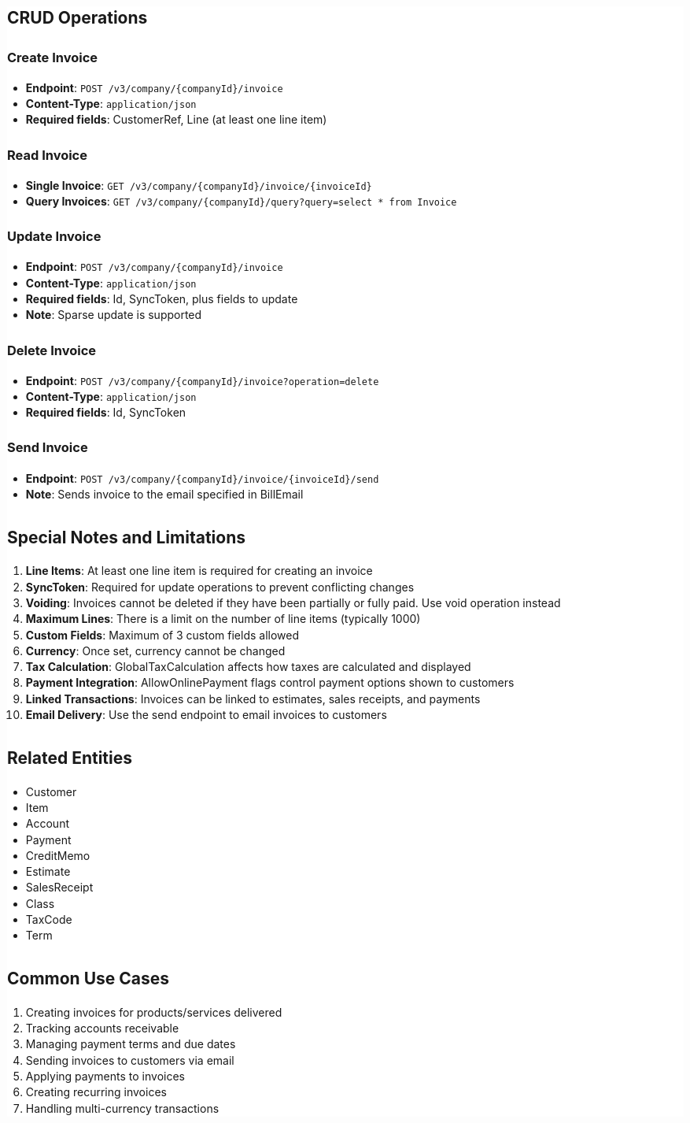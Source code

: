 ## CRUD Operations

### Create Invoice
- **Endpoint**: `POST /v3/company/{companyId}/invoice`
- **Content-Type**: `application/json`
- **Required fields**: CustomerRef, Line (at least one line item)

### Read Invoice
- **Single Invoice**: `GET /v3/company/{companyId}/invoice/{invoiceId}`
- **Query Invoices**: `GET /v3/company/{companyId}/query?query=select * from Invoice`

### Update Invoice
- **Endpoint**: `POST /v3/company/{companyId}/invoice`
- **Content-Type**: `application/json`
- **Required fields**: Id, SyncToken, plus fields to update
- **Note**: Sparse update is supported

### Delete Invoice
- **Endpoint**: `POST /v3/company/{companyId}/invoice?operation=delete`
- **Content-Type**: `application/json`
- **Required fields**: Id, SyncToken

### Send Invoice
- **Endpoint**: `POST /v3/company/{companyId}/invoice/{invoiceId}/send`
- **Note**: Sends invoice to the email specified in BillEmail

## Special Notes and Limitations

1. **Line Items**: At least one line item is required for creating an invoice
2. **SyncToken**: Required for update operations to prevent conflicting changes
3. **Voiding**: Invoices cannot be deleted if they have been partially or fully paid. Use void operation instead
4. **Maximum Lines**: There is a limit on the number of line items (typically 1000)
5. **Custom Fields**: Maximum of 3 custom fields allowed
6. **Currency**: Once set, currency cannot be changed
7. **Tax Calculation**: GlobalTaxCalculation affects how taxes are calculated and displayed
8. **Payment Integration**: AllowOnlinePayment flags control payment options shown to customers
9. **Linked Transactions**: Invoices can be linked to estimates, sales receipts, and payments
10. **Email Delivery**: Use the send endpoint to email invoices to customers

## Related Entities
- Customer
- Item
- Account
- Payment
- CreditMemo
- Estimate
- SalesReceipt
- Class
- TaxCode
- Term

## Common Use Cases
1. Creating invoices for products/services delivered
2. Tracking accounts receivable
3. Managing payment terms and due dates
4. Sending invoices to customers via email
5. Applying payments to invoices
6. Creating recurring invoices
7. Handling multi-currency transactions